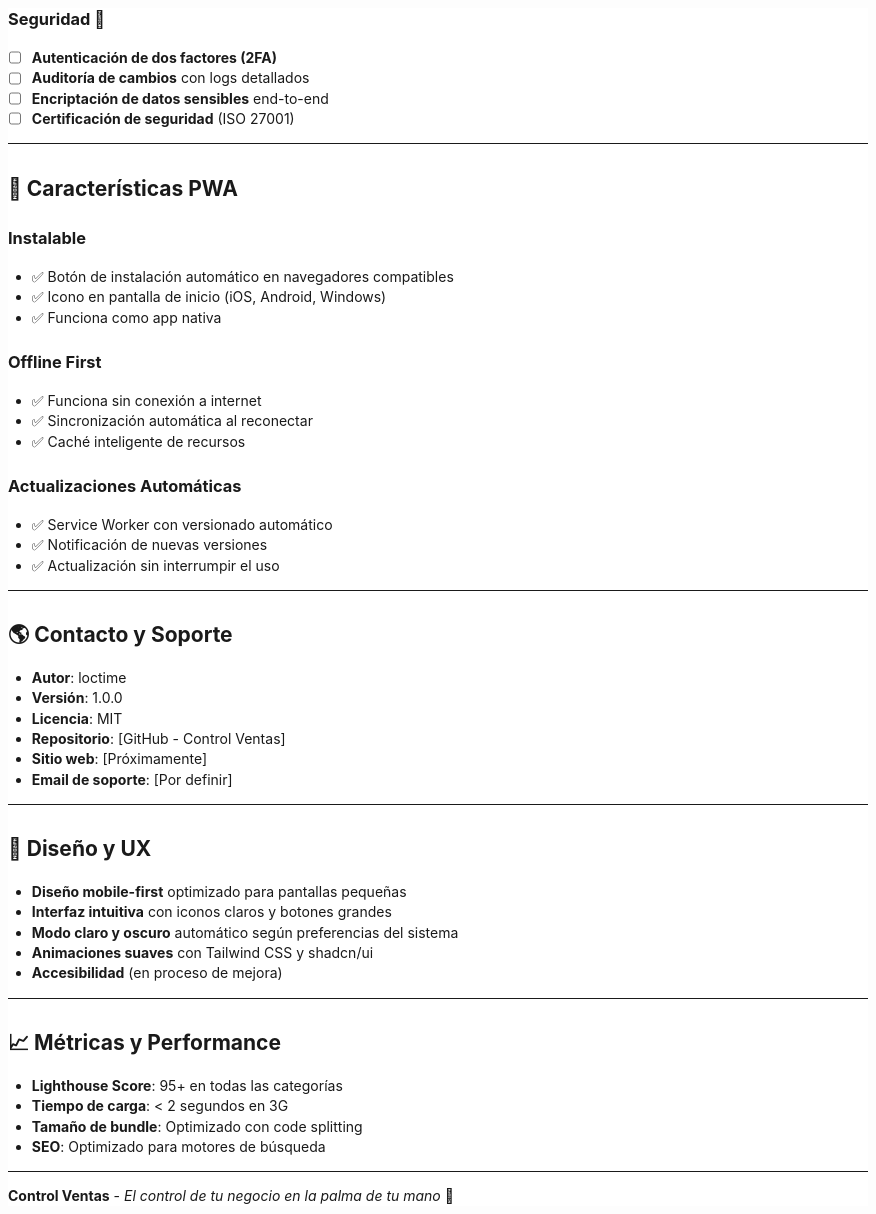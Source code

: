 ### **Seguridad** 🔐
- [ ] **Autenticación de dos factores (2FA)**
- [ ] **Auditoría de cambios** con logs detallados
- [ ] **Encriptación de datos sensibles** end-to-end
- [ ] **Certificación de seguridad** (ISO 27001)

---

## 📱 Características PWA

### **Instalable**
- ✅ Botón de instalación automático en navegadores compatibles
- ✅ Icono en pantalla de inicio (iOS, Android, Windows)
- ✅ Funciona como app nativa

### **Offline First**
- ✅ Funciona sin conexión a internet
- ✅ Sincronización automática al reconectar
- ✅ Caché inteligente de recursos

### **Actualizaciones Automáticas**
- ✅ Service Worker con versionado automático
- ✅ Notificación de nuevas versiones
- ✅ Actualización sin interrumpir el uso

---

## 🌎 Contacto y Soporte

- **Autor**: loctime
- **Versión**: 1.0.0
- **Licencia**: MIT
- **Repositorio**: [GitHub - Control Ventas]
- **Sitio web**: [Próximamente]
- **Email de soporte**: [Por definir]

---

## 🎨 Diseño y UX

- **Diseño mobile-first** optimizado para pantallas pequeñas
- **Interfaz intuitiva** con iconos claros y botones grandes
- **Modo claro y oscuro** automático según preferencias del sistema
- **Animaciones suaves** con Tailwind CSS y shadcn/ui
- **Accesibilidad** (en proceso de mejora)

---

## 📈 Métricas y Performance

- **Lighthouse Score**: 95+ en todas las categorías
- **Tiempo de carga**: < 2 segundos en 3G
- **Tamaño de bundle**: Optimizado con code splitting
- **SEO**: Optimizado para motores de búsqueda

---

**Control Ventas** - *El control de tu negocio en la palma de tu mano* 🚀



